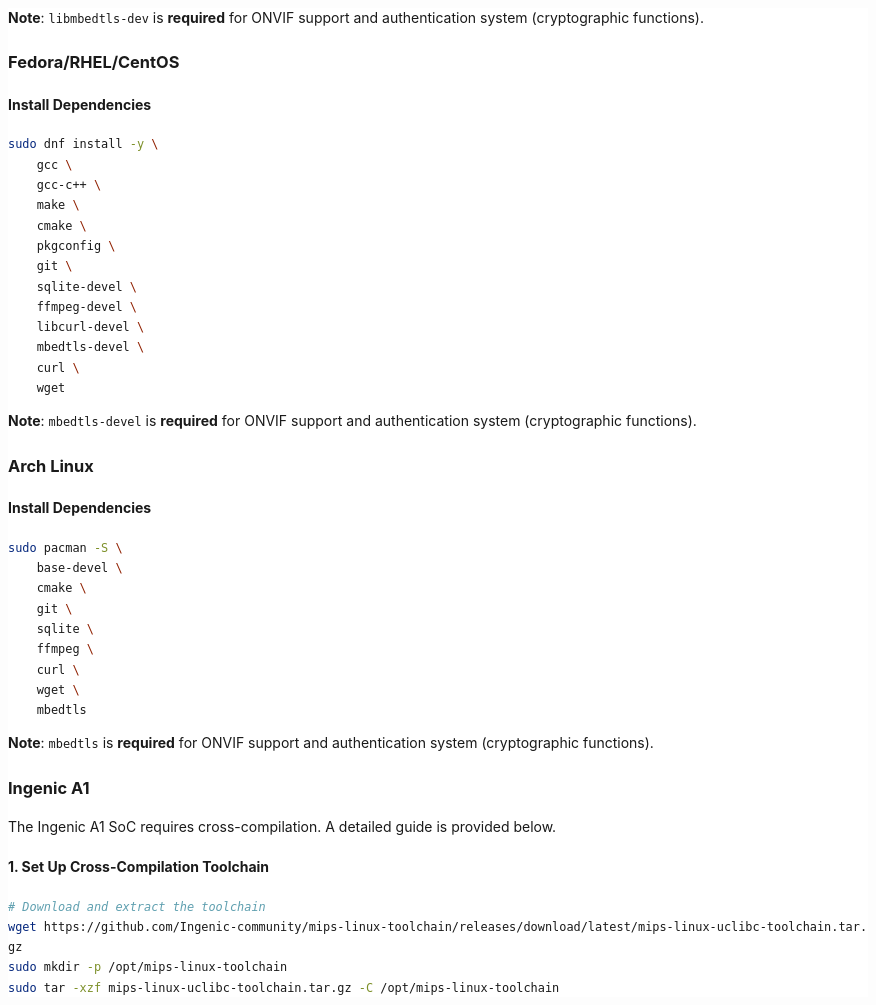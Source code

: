 **Note**: `libmbedtls-dev` is **required** for ONVIF support and authentication system (cryptographic functions).

### Fedora/RHEL/CentOS

#### Install Dependencies

```bash
sudo dnf install -y \
    gcc \
    gcc-c++ \
    make \
    cmake \
    pkgconfig \
    git \
    sqlite-devel \
    ffmpeg-devel \
    libcurl-devel \
    mbedtls-devel \
    curl \
    wget
```

**Note**: `mbedtls-devel` is **required** for ONVIF support and authentication system (cryptographic functions).

### Arch Linux

#### Install Dependencies

```bash
sudo pacman -S \
    base-devel \
    cmake \
    git \
    sqlite \
    ffmpeg \
    curl \
    wget \
    mbedtls
```

**Note**: `mbedtls` is **required** for ONVIF support and authentication system (cryptographic functions).

### Ingenic A1

The Ingenic A1 SoC requires cross-compilation. A detailed guide is provided below.

#### 1. Set Up Cross-Compilation Toolchain

```bash
# Download and extract the toolchain
wget https://github.com/Ingenic-community/mips-linux-toolchain/releases/download/latest/mips-linux-uclibc-toolchain.tar.gz
sudo mkdir -p /opt/mips-linux-toolchain
sudo tar -xzf mips-linux-uclibc-toolchain.tar.gz -C /opt/mips-linux-toolchain
```
